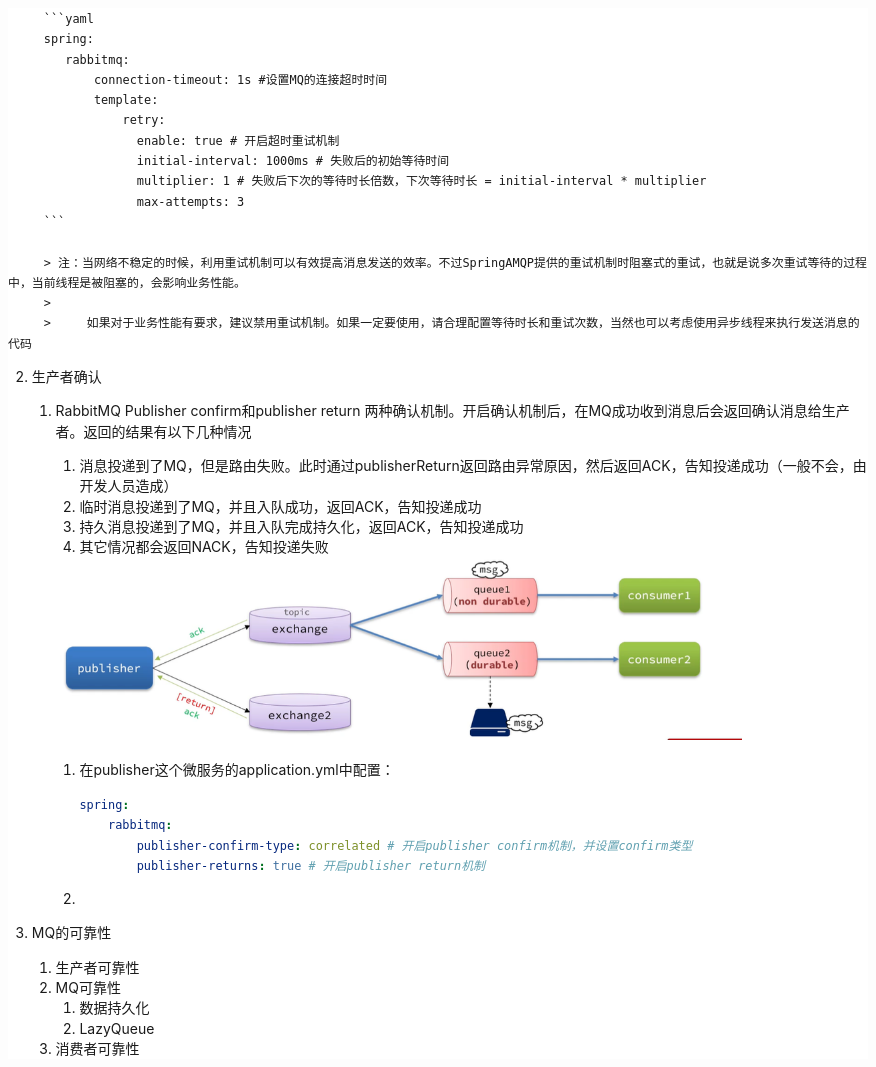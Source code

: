          ```yaml
         spring:
         	rabbitmq:
         		connection-timeout: 1s #设置MQ的连接超时时间
         		template:
         			retry:
         			  enable: true # 开启超时重试机制
         			  initial-interval: 1000ms # 失败后的初始等待时间
         			  multiplier: 1 # 失败后下次的等待时长倍数，下次等待时长 = initial-interval * multiplier
         			  max-attempts: 3
         ```

         > 注：当网络不稳定的时候，利用重试机制可以有效提高消息发送的效率。不过SpringAMQP提供的重试机制时阻塞式的重试，也就是说多次重试等待的过程中，当前线程是被阻塞的，会影响业务性能。
         >
         > ​	如果对于业务性能有要求，建议禁用重试机制。如果一定要使用，请合理配置等待时长和重试次数，当然也可以考虑使用异步线程来执行发送消息的代码

   2. 生产者确认

      1. RabbitMQ Publisher confirm和publisher return 两种确认机制。开启确认机制后，在MQ成功收到消息后会返回确认消息给生产者。返回的结果有以下几种情况

         1. 消息投递到了MQ，但是路由失败。此时通过publisherReturn返回路由异常原因，然后返回ACK，告知投递成功（一般不会，由开发人员造成）
         2. 临时消息投递到了MQ，并且入队成功，返回ACK，告知投递成功
         3. 持久消息投递到了MQ，并且入队完成持久化，返回ACK，告知投递成功
         4. 其它情况都会返回NACK，告知投递失败

         <img src="image/004.jpg" style="zoom:67%;" />

         1. 在publisher这个微服务的application.yml中配置：

            ```yml
            spring:
            	rabbitmq:
            		publisher-confirm-type: correlated # 开启publisher confirm机制，并设置confirm类型
            		publisher-returns: true # 开启publisher return机制
            ```

            

         2. 

2. MQ的可靠性

   1. 生产者可靠性
   2. MQ可靠性
      1. 数据持久化
      2. LazyQueue
   3. 消费者可靠性
